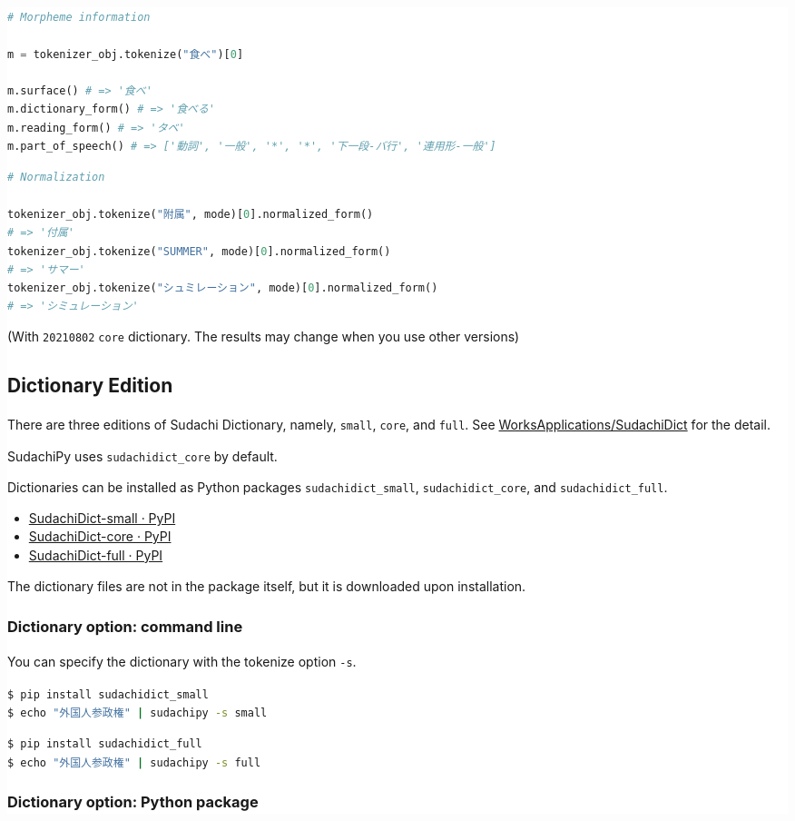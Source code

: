 ```python
# Morpheme information

m = tokenizer_obj.tokenize("食べ")[0]

m.surface() # => '食べ'
m.dictionary_form() # => '食べる'
m.reading_form() # => 'タベ'
m.part_of_speech() # => ['動詞', '一般', '*', '*', '下一段-バ行', '連用形-一般']
```

```python
# Normalization

tokenizer_obj.tokenize("附属", mode)[0].normalized_form()
# => '付属'
tokenizer_obj.tokenize("SUMMER", mode)[0].normalized_form()
# => 'サマー'
tokenizer_obj.tokenize("シュミレーション", mode)[0].normalized_form()
# => 'シミュレーション'
```

(With `20210802` `core` dictionary. The results may change when you use other versions)


## Dictionary Edition

There are three editions of Sudachi Dictionary, namely, `small`, `core`, and `full`. See [WorksApplications/SudachiDict](https://github.com/WorksApplications/SudachiDict) for the detail.

SudachiPy uses `sudachidict_core` by default.

Dictionaries can be installed as Python packages `sudachidict_small`, `sudachidict_core`, and `sudachidict_full`.

* [SudachiDict-small · PyPI](https://pypi.org/project/SudachiDict-small/)
* [SudachiDict-core · PyPI](https://pypi.org/project/SudachiDict-core/)
* [SudachiDict-full · PyPI](https://pypi.org/project/SudachiDict-full/)

The dictionary files are not in the package itself, but it is downloaded upon installation.

### Dictionary option: command line

You can specify the dictionary with the tokenize option `-s`.

```bash
$ pip install sudachidict_small
$ echo "外国人参政権" | sudachipy -s small
```

```bash
$ pip install sudachidict_full
$ echo "外国人参政権" | sudachipy -s full
```


### Dictionary option: Python package
